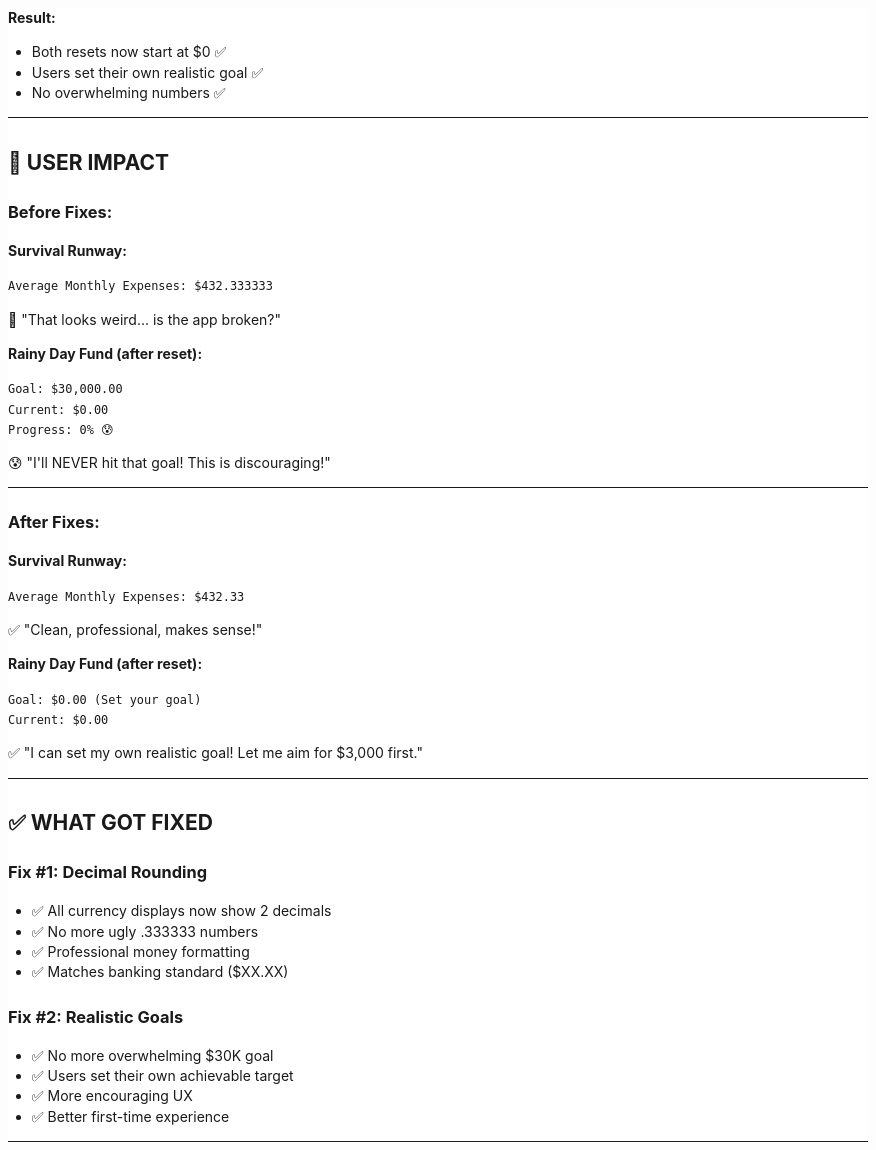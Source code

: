 **Result:** 
- Both resets now start at $0 ✅
- Users set their own realistic goal ✅
- No overwhelming numbers ✅

---

## 🎯 USER IMPACT

### **Before Fixes:**

**Survival Runway:**
```
Average Monthly Expenses: $432.333333
```
😬 "That looks weird... is the app broken?"

**Rainy Day Fund (after reset):**
```
Goal: $30,000.00
Current: $0.00
Progress: 0% 😰
```
😰 "I'll NEVER hit that goal! This is discouraging!"

---

### **After Fixes:**

**Survival Runway:**
```
Average Monthly Expenses: $432.33
```
✅ "Clean, professional, makes sense!"

**Rainy Day Fund (after reset):**
```
Goal: $0.00 (Set your goal)
Current: $0.00
```
✅ "I can set my own realistic goal! Let me aim for $3,000 first."

---

## ✅ WHAT GOT FIXED

### **Fix #1: Decimal Rounding**
- ✅ All currency displays now show 2 decimals
- ✅ No more ugly .333333 numbers
- ✅ Professional money formatting
- ✅ Matches banking standard ($XX.XX)

### **Fix #2: Realistic Goals**
- ✅ No more overwhelming $30K goal
- ✅ Users set their own achievable target
- ✅ More encouraging UX
- ✅ Better first-time experience

---